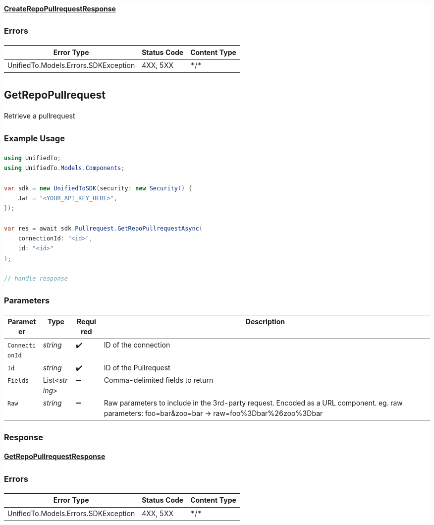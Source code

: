 **[CreateRepoPullrequestResponse](../../Models/Requests/CreateRepoPullrequestResponse.md)**

### Errors

| Error Type                           | Status Code                          | Content Type                         |
| ------------------------------------ | ------------------------------------ | ------------------------------------ |
| UnifiedTo.Models.Errors.SDKException | 4XX, 5XX                             | \*/\*                                |

## GetRepoPullrequest

Retrieve a pullrequest

### Example Usage

```csharp
using UnifiedTo;
using UnifiedTo.Models.Components;

var sdk = new UnifiedToSDK(security: new Security() {
    Jwt = "<YOUR_API_KEY_HERE>",
});

var res = await sdk.Pullrequest.GetRepoPullrequestAsync(
    connectionId: "<id>",
    id: "<id>"
);

// handle response
```

### Parameters

| Parameter                                                                                                                                        | Type                                                                                                                                             | Required                                                                                                                                         | Description                                                                                                                                      |
| ------------------------------------------------------------------------------------------------------------------------------------------------ | ------------------------------------------------------------------------------------------------------------------------------------------------ | ------------------------------------------------------------------------------------------------------------------------------------------------ | ------------------------------------------------------------------------------------------------------------------------------------------------ |
| `ConnectionId`                                                                                                                                   | *string*                                                                                                                                         | :heavy_check_mark:                                                                                                                               | ID of the connection                                                                                                                             |
| `Id`                                                                                                                                             | *string*                                                                                                                                         | :heavy_check_mark:                                                                                                                               | ID of the Pullrequest                                                                                                                            |
| `Fields`                                                                                                                                         | List<*string*>                                                                                                                                   | :heavy_minus_sign:                                                                                                                               | Comma-delimited fields to return                                                                                                                 |
| `Raw`                                                                                                                                            | *string*                                                                                                                                         | :heavy_minus_sign:                                                                                                                               | Raw parameters to include in the 3rd-party request. Encoded as a URL component. eg. raw parameters: foo=bar&zoo=bar -> raw=foo%3Dbar%26zoo%3Dbar |

### Response

**[GetRepoPullrequestResponse](../../Models/Requests/GetRepoPullrequestResponse.md)**

### Errors

| Error Type                           | Status Code                          | Content Type                         |
| ------------------------------------ | ------------------------------------ | ------------------------------------ |
| UnifiedTo.Models.Errors.SDKException | 4XX, 5XX                             | \*/\*                                |
